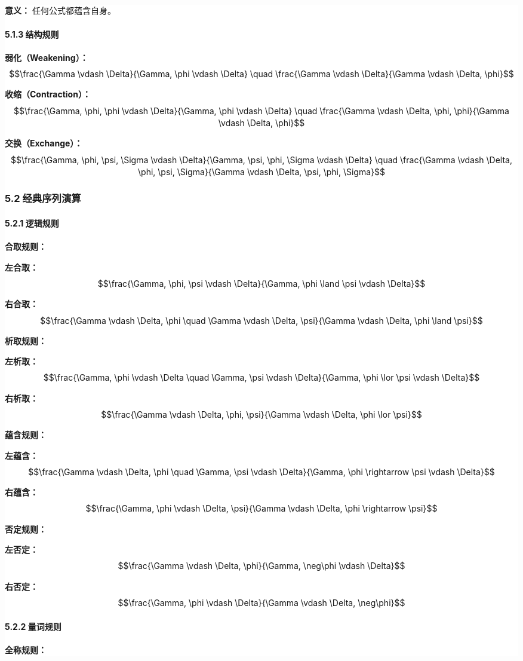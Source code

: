 **意义：** 任何公式都蕴含自身。

#### 5.1.3 结构规则

**弱化（Weakening）：**
$$\frac{\Gamma \vdash \Delta}{\Gamma, \phi \vdash \Delta} \quad \frac{\Gamma \vdash \Delta}{\Gamma \vdash \Delta, \phi}$$

**收缩（Contraction）：**
$$\frac{\Gamma, \phi, \phi \vdash \Delta}{\Gamma, \phi \vdash \Delta} \quad \frac{\Gamma \vdash \Delta, \phi, \phi}{\Gamma \vdash \Delta, \phi}$$

**交换（Exchange）：**
$$\frac{\Gamma, \phi, \psi, \Sigma \vdash \Delta}{\Gamma, \psi, \phi, \Sigma \vdash \Delta} \quad \frac{\Gamma \vdash \Delta, \phi, \psi, \Sigma}{\Gamma \vdash \Delta, \psi, \phi, \Sigma}$$

### 5.2 经典序列演算

#### 5.2.1 逻辑规则

**合取规则：**

**左合取：**
$$\frac{\Gamma, \phi, \psi \vdash \Delta}{\Gamma, \phi \land \psi \vdash \Delta}$$

**右合取：**
$$\frac{\Gamma \vdash \Delta, \phi \quad \Gamma \vdash \Delta, \psi}{\Gamma \vdash \Delta, \phi \land \psi}$$

**析取规则：**

**左析取：**
$$\frac{\Gamma, \phi \vdash \Delta \quad \Gamma, \psi \vdash \Delta}{\Gamma, \phi \lor \psi \vdash \Delta}$$

**右析取：**
$$\frac{\Gamma \vdash \Delta, \phi, \psi}{\Gamma \vdash \Delta, \phi \lor \psi}$$

**蕴含规则：**

**左蕴含：**
$$\frac{\Gamma \vdash \Delta, \phi \quad \Gamma, \psi \vdash \Delta}{\Gamma, \phi \rightarrow \psi \vdash \Delta}$$

**右蕴含：**
$$\frac{\Gamma, \phi \vdash \Delta, \psi}{\Gamma \vdash \Delta, \phi \rightarrow \psi}$$

**否定规则：**

**左否定：**
$$\frac{\Gamma \vdash \Delta, \phi}{\Gamma, \neg\phi \vdash \Delta}$$

**右否定：**
$$\frac{\Gamma, \phi \vdash \Delta}{\Gamma \vdash \Delta, \neg\phi}$$

#### 5.2.2 量词规则

**全称规则：**
